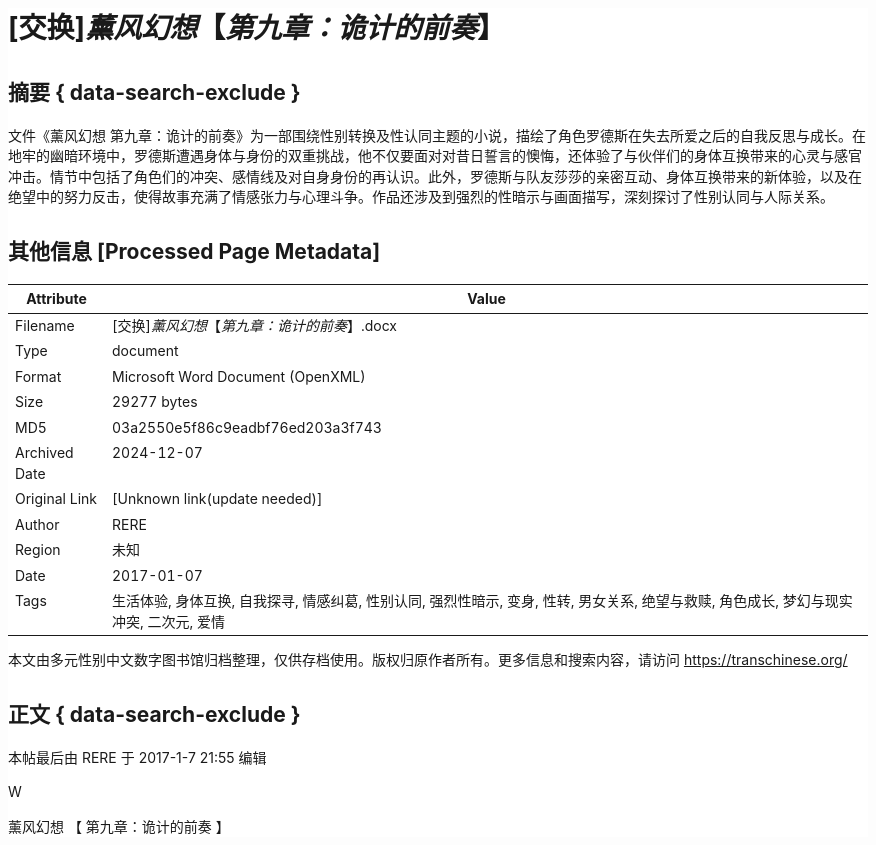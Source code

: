 # [交换]_薰风幻想_【_第九章：诡计的前奏_】



## 摘要  { data-search-exclude }


文件《薰风幻想 第九章：诡计的前奏》为一部围绕性别转换及性认同主题的小说，描绘了角色罗德斯在失去所爱之后的自我反思与成长。在地牢的幽暗环境中，罗德斯遭遇身体与身份的双重挑战，他不仅要面对对昔日誓言的懊悔，还体验了与伙伴们的身体互换带来的心灵与感官冲击。情节中包括了角色们的冲突、感情线及对自身身份的再认识。此外，罗德斯与队友莎莎的亲密互动、身体互换带来的新体验，以及在绝望中的努力反击，使得故事充满了情感张力与心理斗争。作品还涉及到强烈的性暗示与画面描写，深刻探讨了性别认同与人际关系。



## 其他信息 [Processed Page Metadata]

| Attribute       | Value                                  |
|-----------------|----------------------------------------|
| Filename        | [交换]_薰风幻想_【_第九章：诡计的前奏_】.docx                             |
| Type            | document                                 |
| Format          | Microsoft Word Document (OpenXML)                               |
| Size            | 29277 bytes                           |
| MD5             | 03a2550e5f86c9eadbf76ed203a3f743                                  |
| Archived Date   | 2024-12-07                             |
| Original Link   | [Unknown link(update needed)]                         |
| Author          | RERE                               |
| Region          | 未知                               |
| Date            | 2017-01-07                                 |
| Tags            | 生活体验, 身体互换, 自我探寻, 情感纠葛, 性别认同, 强烈性暗示, 变身, 性转, 男女关系, 绝望与救赎, 角色成长, 梦幻与现实冲突, 二次元, 爱情                                 |

本文由多元性别中文数字图书馆归档整理，仅供存档使用。版权归原作者所有。更多信息和搜索内容，请访问 <https://transchinese.org/>


## 正文 { data-search-exclude }


本帖最后由 RERE 于 2017-1-7 21:55 编辑

W





薰风幻想 【 第九章：诡计的前奏 】





